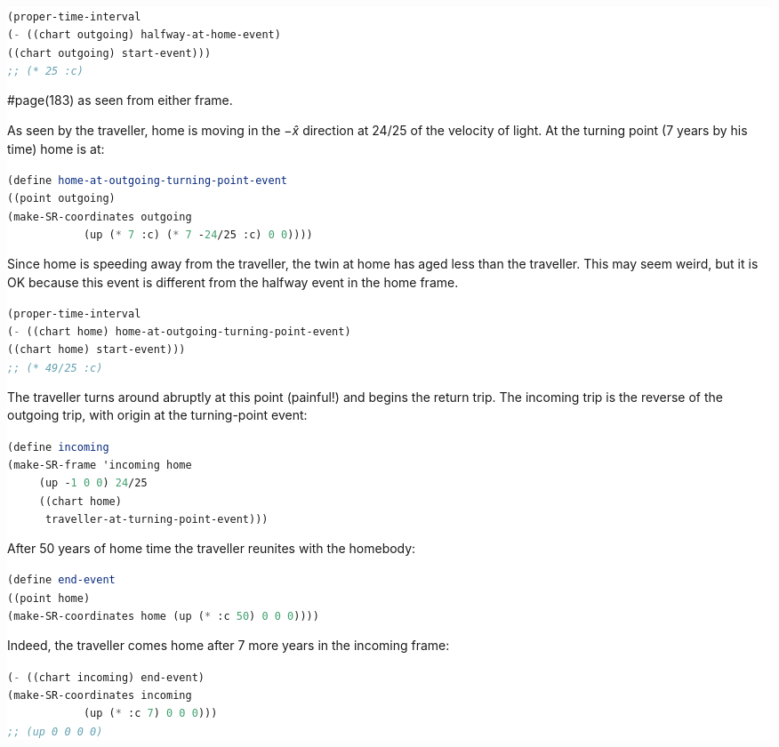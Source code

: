 ```Scheme
(proper-time-interval
(- ((chart outgoing) halfway-at-home-event)
((chart outgoing) start-event)))
;; (* 25 :c)
```
#page(183)
as seen from either frame.

As seen by the traveller, home is moving in the $−\hat{x}$ direction at $24/25$ of the velocity of light. At the turning point (7 years by his time) home is at:

```Scheme
(define home-at-outgoing-turning-point-event
((point outgoing)
(make-SR-coordinates outgoing
            (up (* 7 :c) (* 7 -24/25 :c) 0 0))))
```

Since home is speeding away from the traveller, the twin at home has aged less than the traveller. This may seem weird, but it is OK because this event is different from the halfway event in the home frame.

```Scheme
(proper-time-interval
(- ((chart home) home-at-outgoing-turning-point-event)
((chart home) start-event)))
;; (* 49/25 :c)
```

The traveller turns around abruptly at this point (painful!) and begins the return trip. The incoming trip is the reverse of the outgoing trip, with origin at the turning-point event:

```Scheme
(define incoming
(make-SR-frame 'incoming home
     (up -1 0 0) 24/25
     ((chart home)
      traveller-at-turning-point-event)))
```

After 50 years of home time the traveller reunites with the homebody:

```Scheme
(define end-event
((point home)
(make-SR-coordinates home (up (* :c 50) 0 0 0))))
```

Indeed, the traveller comes home after 7 more years in the incoming frame:

```Scheme
(- ((chart incoming) end-event)
(make-SR-coordinates incoming
            (up (* :c 7) 0 0 0)))
;; (up 0 0 0 0)
```

